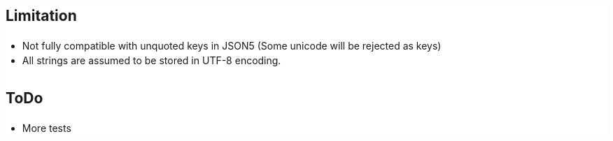 ## Limitation

* Not fully compatible with unquoted keys in JSON5 (Some unicode will be rejected as keys)
* All strings are assumed to be stored in UTF-8 encoding.

## ToDo

* More tests
